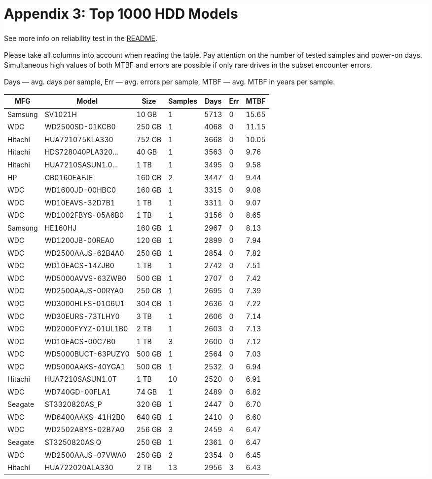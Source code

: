 Appendix 3: Top 1000 HDD Models
===============================

See more info on reliability test in the [README](https://github.com/linuxhw/SMART).

Please take all columns into account when reading the table. Pay attention on the
number of tested samples and power-on days. Simultaneous high values of both MTBF
and errors are possible if only rare drives in the subset encounter errors.

Days   — avg. days per sample,
Err    — avg. errors per sample,
MTBF   — avg. MTBF in years per sample.

| MFG       | Model              | Size   | Samples | Days  | Err   | MTBF   |
|-----------|--------------------|--------|---------|-------|-------|--------|
| Samsung   | SV1021H            | 10 GB  | 1       | 5713  | 0     | 15.65  |
| WDC       | WD2500SD-01KCB0    | 250 GB | 1       | 4068  | 0     | 11.15  |
| Hitachi   | HUA721075KLA330    | 752 GB | 1       | 3668  | 0     | 10.05  |
| Hitachi   | HDS728040PLA320... | 40 GB  | 1       | 3563  | 0     | 9.76   |
| Hitachi   | HUA7210SASUN1.0... | 1 TB   | 1       | 3495  | 0     | 9.58   |
| HP        | GB0160EAFJE        | 160 GB | 2       | 3447  | 0     | 9.44   |
| WDC       | WD1600JD-00HBC0    | 160 GB | 1       | 3315  | 0     | 9.08   |
| WDC       | WD10EAVS-32D7B1    | 1 TB   | 1       | 3311  | 0     | 9.07   |
| WDC       | WD1002FBYS-05A6B0  | 1 TB   | 1       | 3156  | 0     | 8.65   |
| Samsung   | HE160HJ            | 160 GB | 1       | 2967  | 0     | 8.13   |
| WDC       | WD1200JB-00REA0    | 120 GB | 1       | 2899  | 0     | 7.94   |
| WDC       | WD2500AAJS-62B4A0  | 250 GB | 1       | 2854  | 0     | 7.82   |
| WDC       | WD10EACS-14ZJB0    | 1 TB   | 1       | 2742  | 0     | 7.51   |
| WDC       | WD5000AVVS-63ZWB0  | 500 GB | 1       | 2707  | 0     | 7.42   |
| WDC       | WD2500AAJS-00RYA0  | 250 GB | 1       | 2695  | 0     | 7.39   |
| WDC       | WD3000HLFS-01G6U1  | 304 GB | 1       | 2636  | 0     | 7.22   |
| WDC       | WD30EURS-73TLHY0   | 3 TB   | 1       | 2606  | 0     | 7.14   |
| WDC       | WD2000FYYZ-01UL1B0 | 2 TB   | 1       | 2603  | 0     | 7.13   |
| WDC       | WD10EACS-00C7B0    | 1 TB   | 3       | 2600  | 0     | 7.12   |
| WDC       | WD5000BUCT-63PUZY0 | 500 GB | 1       | 2564  | 0     | 7.03   |
| WDC       | WD5000AAKS-40YGA1  | 500 GB | 1       | 2532  | 0     | 6.94   |
| Hitachi   | HUA7210SASUN1.0T   | 1 TB   | 10      | 2520  | 0     | 6.91   |
| WDC       | WD740GD-00FLA1     | 74 GB  | 1       | 2489  | 0     | 6.82   |
| Seagate   | ST3320820AS_P      | 320 GB | 1       | 2447  | 0     | 6.70   |
| WDC       | WD6400AAKS-41H2B0  | 640 GB | 1       | 2410  | 0     | 6.60   |
| WDC       | WD2502ABYS-02B7A0  | 256 GB | 3       | 2459  | 4     | 6.47   |
| Seagate   | ST3250820AS Q      | 250 GB | 1       | 2361  | 0     | 6.47   |
| WDC       | WD2500AAJS-07VWA0  | 250 GB | 2       | 2354  | 0     | 6.45   |
| Hitachi   | HUA722020ALA330    | 2 TB   | 13      | 2956  | 3     | 6.43   |